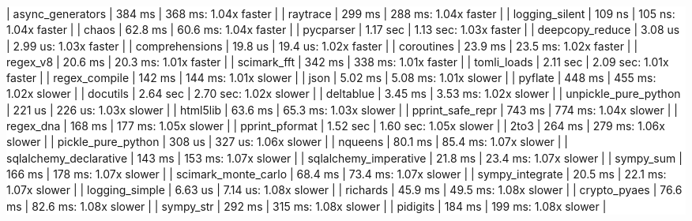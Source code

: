 | async_generators           | 384 ms                                                 | 368 ms: 1.04x faster                                                              |
| raytrace                   | 299 ms                                                 | 288 ms: 1.04x faster                                                              |
| logging_silent             | 109 ns                                                 | 105 ns: 1.04x faster                                                              |
| chaos                      | 62.8 ms                                                | 60.6 ms: 1.04x faster                                                             |
| pycparser                  | 1.17 sec                                               | 1.13 sec: 1.03x faster                                                            |
| deepcopy_reduce            | 3.08 us                                                | 2.99 us: 1.03x faster                                                             |
| comprehensions             | 19.8 us                                                | 19.4 us: 1.02x faster                                                             |
| coroutines                 | 23.9 ms                                                | 23.5 ms: 1.02x faster                                                             |
| regex_v8                   | 20.6 ms                                                | 20.3 ms: 1.01x faster                                                             |
| scimark_fft                | 342 ms                                                 | 338 ms: 1.01x faster                                                              |
| tomli_loads                | 2.11 sec                                               | 2.09 sec: 1.01x faster                                                            |
| regex_compile              | 142 ms                                                 | 144 ms: 1.01x slower                                                              |
| json                       | 5.02 ms                                                | 5.08 ms: 1.01x slower                                                             |
| pyflate                    | 448 ms                                                 | 455 ms: 1.02x slower                                                              |
| docutils                   | 2.64 sec                                               | 2.70 sec: 1.02x slower                                                            |
| deltablue                  | 3.45 ms                                                | 3.53 ms: 1.02x slower                                                             |
| unpickle_pure_python       | 221 us                                                 | 226 us: 1.03x slower                                                              |
| html5lib                   | 63.6 ms                                                | 65.3 ms: 1.03x slower                                                             |
| pprint_safe_repr           | 743 ms                                                 | 774 ms: 1.04x slower                                                              |
| regex_dna                  | 168 ms                                                 | 177 ms: 1.05x slower                                                              |
| pprint_pformat             | 1.52 sec                                               | 1.60 sec: 1.05x slower                                                            |
| 2to3                       | 264 ms                                                 | 279 ms: 1.06x slower                                                              |
| pickle_pure_python         | 308 us                                                 | 327 us: 1.06x slower                                                              |
| nqueens                    | 80.1 ms                                                | 85.4 ms: 1.07x slower                                                             |
| sqlalchemy_declarative     | 143 ms                                                 | 153 ms: 1.07x slower                                                              |
| sqlalchemy_imperative      | 21.8 ms                                                | 23.4 ms: 1.07x slower                                                             |
| sympy_sum                  | 166 ms                                                 | 178 ms: 1.07x slower                                                              |
| scimark_monte_carlo        | 68.4 ms                                                | 73.4 ms: 1.07x slower                                                             |
| sympy_integrate            | 20.5 ms                                                | 22.1 ms: 1.07x slower                                                             |
| logging_simple             | 6.63 us                                                | 7.14 us: 1.08x slower                                                             |
| richards                   | 45.9 ms                                                | 49.5 ms: 1.08x slower                                                             |
| crypto_pyaes               | 76.6 ms                                                | 82.6 ms: 1.08x slower                                                             |
| sympy_str                  | 292 ms                                                 | 315 ms: 1.08x slower                                                              |
| pidigits                   | 184 ms                                                 | 199 ms: 1.08x slower                                                              |